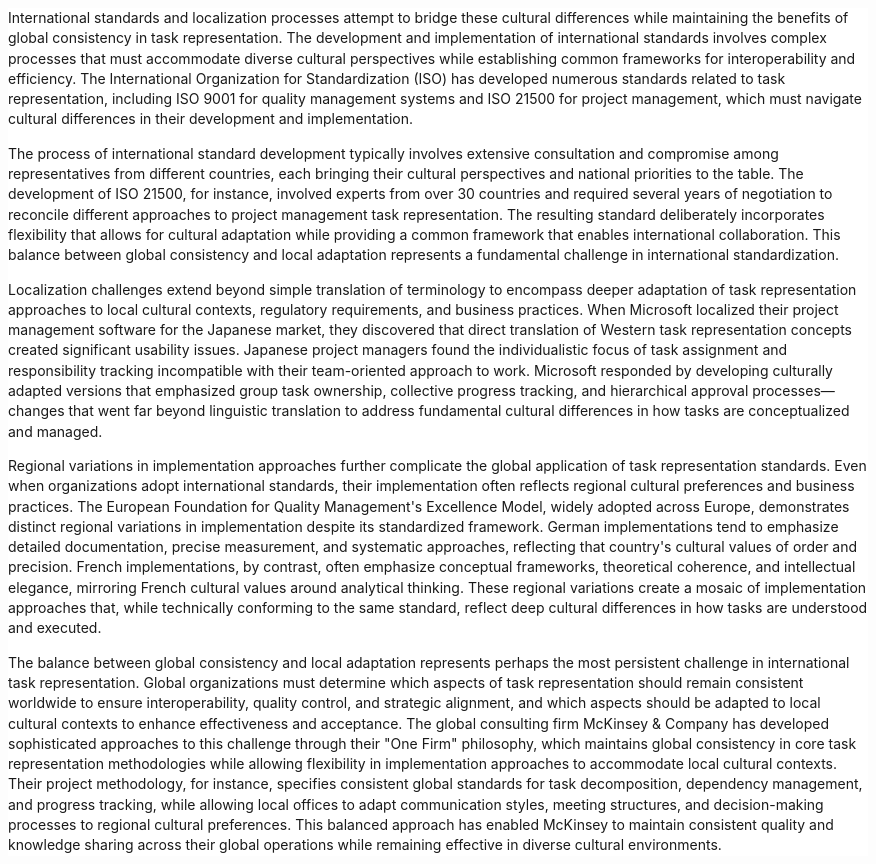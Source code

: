 International standards and localization processes attempt to bridge these cultural differences while maintaining the benefits of global consistency in task representation. The development and implementation of international standards involves complex processes that must accommodate diverse cultural perspectives while establishing common frameworks for interoperability and efficiency. The International Organization for Standardization (ISO) has developed numerous standards related to task representation, including ISO 9001 for quality management systems and ISO 21500 for project management, which must navigate cultural differences in their development and implementation.

The process of international standard development typically involves extensive consultation and compromise among representatives from different countries, each bringing their cultural perspectives and national priorities to the table. The development of ISO 21500, for instance, involved experts from over 30 countries and required several years of negotiation to reconcile different approaches to project management task representation. The resulting standard deliberately incorporates flexibility that allows for cultural adaptation while providing a common framework that enables international collaboration. This balance between global consistency and local adaptation represents a fundamental challenge in international standardization.

Localization challenges extend beyond simple translation of terminology to encompass deeper adaptation of task representation approaches to local cultural contexts, regulatory requirements, and business practices. When Microsoft localized their project management software for the Japanese market, they discovered that direct translation of Western task representation concepts created significant usability issues. Japanese project managers found the individualistic focus of task assignment and responsibility tracking incompatible with their team-oriented approach to work. Microsoft responded by developing culturally adapted versions that emphasized group task ownership, collective progress tracking, and hierarchical approval processes—changes that went far beyond linguistic translation to address fundamental cultural differences in how tasks are conceptualized and managed.

Regional variations in implementation approaches further complicate the global application of task representation standards. Even when organizations adopt international standards, their implementation often reflects regional cultural preferences and business practices. The European Foundation for Quality Management's Excellence Model, widely adopted across Europe, demonstrates distinct regional variations in implementation despite its standardized framework. German implementations tend to emphasize detailed documentation, precise measurement, and systematic approaches, reflecting that country's cultural values of order and precision. French implementations, by contrast, often emphasize conceptual frameworks, theoretical coherence, and intellectual elegance, mirroring French cultural values around analytical thinking. These regional variations create a mosaic of implementation approaches that, while technically conforming to the same standard, reflect deep cultural differences in how tasks are understood and executed.

The balance between global consistency and local adaptation represents perhaps the most persistent challenge in international task representation. Global organizations must determine which aspects of task representation should remain consistent worldwide to ensure interoperability, quality control, and strategic alignment, and which aspects should be adapted to local cultural contexts to enhance effectiveness and acceptance. The global consulting firm McKinsey & Company has developed sophisticated approaches to this challenge through their "One Firm" philosophy, which maintains global consistency in core task representation methodologies while allowing flexibility in implementation approaches to accommodate local cultural contexts. Their project methodology, for instance, specifies consistent global standards for task decomposition, dependency management, and progress tracking, while allowing local offices to adapt communication styles, meeting structures, and decision-making processes to regional cultural preferences. This balanced approach has enabled McKinsey to maintain consistent quality and knowledge sharing across their global operations while remaining effective in diverse cultural environments.
